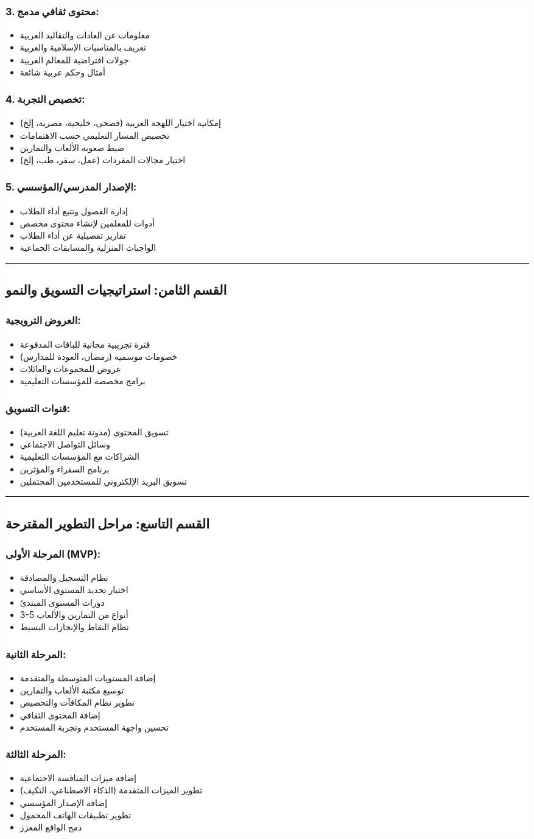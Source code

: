 ### 3. محتوى ثقافي مدمج:
- معلومات عن العادات والتقاليد العربية
- تعريف بالمناسبات الإسلامية والعربية
- جولات افتراضية للمعالم العربية
- أمثال وحكم عربية شائعة

### 4. تخصيص التجربة:
- إمكانية اختيار اللهجة العربية (فصحى، خليجية، مصرية، إلخ)
- تخصيص المسار التعليمي حسب الاهتمامات
- ضبط صعوبة الألعاب والتمارين
- اختيار مجالات المفردات (عمل، سفر، طب، إلخ)

### 5. الإصدار المدرسي/المؤسسي:
- إدارة الفصول وتتبع أداء الطلاب
- أدوات للمعلمين لإنشاء محتوى مخصص
- تقارير تفصيلية عن أداء الطلاب
- الواجبات المنزلية والمسابقات الجماعية

---

## القسم الثامن: استراتيجيات التسويق والنمو

### العروض الترويجية:
- فترة تجريبية مجانية للباقات المدفوعة
- خصومات موسمية (رمضان، العودة للمدارس)
- عروض للمجموعات والعائلات
- برامج مخصصة للمؤسسات التعليمية

### قنوات التسويق:
- تسويق المحتوى (مدونة تعليم اللغة العربية)
- وسائل التواصل الاجتماعي
- الشراكات مع المؤسسات التعليمية
- برنامج السفراء والمؤثرين
- تسويق البريد الإلكتروني للمستخدمين المحتملين

---

## القسم التاسع: مراحل التطوير المقترحة

### المرحلة الأولى (MVP):
- نظام التسجيل والمصادقة
- اختبار تحديد المستوى الأساسي
- دورات المستوى المبتدئ
- 3-5 أنواع من التمارين والألعاب
- نظام النقاط والإنجازات البسيط

### المرحلة الثانية:
- إضافة المستويات المتوسطة والمتقدمة
- توسيع مكتبة الألعاب والتمارين
- تطوير نظام المكافآت والتخصيص
- إضافة المحتوى الثقافي
- تحسين واجهة المستخدم وتجربة المستخدم

### المرحلة الثالثة:
- إضافة ميزات المنافسة الاجتماعية
- تطوير الميزات المتقدمة (الذكاء الاصطناعي، التكيف)
- إضافة الإصدار المؤسسي
- تطوير تطبيقات الهاتف المحمول
- دمج الواقع المعزز 